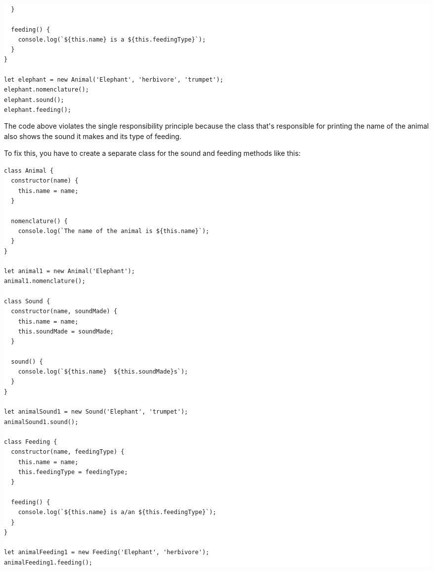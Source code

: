 ```
  }

  feeding() {
    console.log(`${this.name} is a ${this.feedingType}`);
  }
}

let elephant = new Animal('Elephant', 'herbivore', 'trumpet');
elephant.nomenclature(); 
elephant.sound(); 
elephant.feeding(); 
```

The code above violates the single responsibility principle because the class that's responsible for printing the name of the animal also shows the sound it makes and its type of feeding.

To fix this, you have to create a separate class for the sound and feeding methods like this:

```
class Animal {
  constructor(name) {
    this.name = name;
  }

  nomenclature() {
    console.log(`The name of the animal is ${this.name}`);
  }
}

let animal1 = new Animal('Elephant');
animal1.nomenclature(); 

class Sound {
  constructor(name, soundMade) {
    this.name = name;
    this.soundMade = soundMade;
  }

  sound() {
    console.log(`${this.name}  ${this.soundMade}s`);
  }
}

let animalSound1 = new Sound('Elephant', 'trumpet');
animalSound1.sound(); 

class Feeding {
  constructor(name, feedingType) {
    this.name = name;
    this.feedingType = feedingType;
  }

  feeding() {
    console.log(`${this.name} is a/an ${this.feedingType}`);
  }
}

let animalFeeding1 = new Feeding('Elephant', 'herbivore');
animalFeeding1.feeding(); 
```
